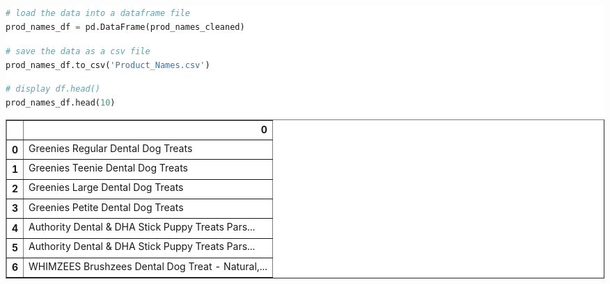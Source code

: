 
```python
# load the data into a dataframe file
prod_names_df = pd.DataFrame(prod_names_cleaned)
```


```python
# save the data as a csv file
prod_names_df.to_csv('Product_Names.csv')
```


```python
# display df.head()
prod_names_df.head(10)
```




<div>
<style scoped>
    .dataframe tbody tr th:only-of-type {
        vertical-align: middle;
    }

    .dataframe tbody tr th {
        vertical-align: top;
    }

    .dataframe thead th {
        text-align: right;
    }
</style>
<table border="1" class="dataframe">
  <thead>
    <tr style="text-align: right;">
      <th></th>
      <th>0</th>
    </tr>
  </thead>
  <tbody>
    <tr>
      <th>0</th>
      <td>Greenies Regular Dental Dog Treats</td>
    </tr>
    <tr>
      <th>1</th>
      <td>Greenies Teenie Dental Dog Treats</td>
    </tr>
    <tr>
      <th>2</th>
      <td>Greenies Large Dental Dog Treats</td>
    </tr>
    <tr>
      <th>3</th>
      <td>Greenies Petite Dental Dog Treats</td>
    </tr>
    <tr>
      <th>4</th>
      <td>Authority Dental &amp; DHA Stick Puppy Treats Pars...</td>
    </tr>
    <tr>
      <th>5</th>
      <td>Authority Dental &amp; DHA Stick Puppy Treats Pars...</td>
    </tr>
    <tr>
      <th>6</th>
      <td>WHIMZEES Brushzees Dental Dog Treat - Natural,...</td>
